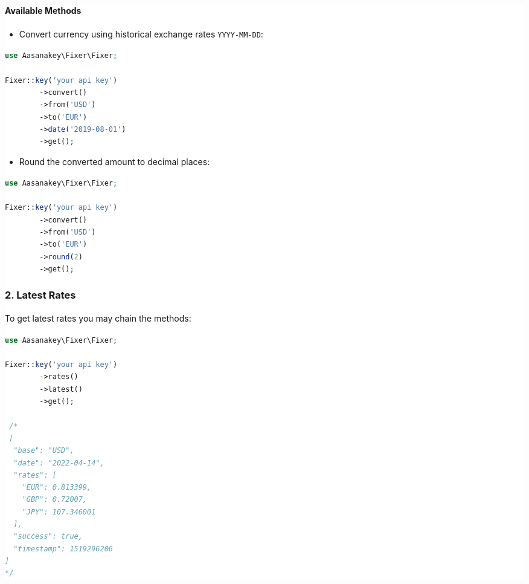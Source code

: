 #### Available Methods

- Convert currency using historical exchange rates `YYYY-MM-DD`:

```php
use Aasanakey\Fixer\Fixer;

Fixer::key('your api key')
        ->convert()
        ->from('USD')
        ->to('EUR')
        ->date('2019-08-01')
        ->get();
```

- Round the converted amount to decimal places:

```php
use Aasanakey\Fixer\Fixer;

Fixer::key('your api key')
        ->convert()
        ->from('USD')
        ->to('EUR')
        ->round(2)
        ->get();
```

### 2. Latest Rates

To get latest rates you may chain the methods:

```php
use Aasanakey\Fixer\Fixer;

Fixer::key('your api key')
        ->rates()
        ->latest()
        ->get();

 /*
 [
  "base": "USD",
  "date": "2022-04-14",
  "rates": [
    "EUR": 0.813399,
    "GBP": 0.72007,
    "JPY": 107.346001
  ],
  "success": true,
  "timestamp": 1519296206
]
*/
```
